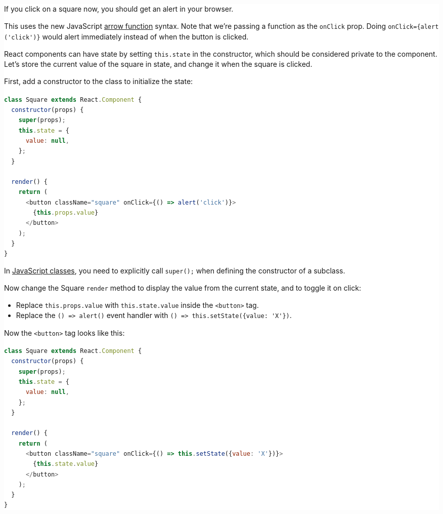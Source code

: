 If you click on a square now, you should get an alert in your browser.

This uses the new JavaScript [arrow function](https://developer.mozilla.org/en/docs/Web/JavaScript/Reference/Functions/Arrow_functions) syntax.
Note that we’re passing a function as the `onClick` prop. Doing
`onClick={alert('click')}` would alert immediately instead of when the button
is clicked.

React components can have state by setting `this.state` in the constructor, which
should be considered private to the component. Let’s store the current value of
the square in state, and change it when the square is clicked.

First, add a constructor to the class to initialize the state:

```js
class Square extends React.Component {
  constructor(props) {
    super(props);
    this.state = {
      value: null,
    };
  }

  render() {
    return (
      <button className="square" onClick={() => alert('click')}>
        {this.props.value}
      </button>
    );
  }
}
```

In [JavaScript classes](https://developer.mozilla.org/en-US/docs/Web/JavaScript/Reference/Classes),
you need to explicitly call `super();` when defining the constructor of a subclass.

Now change the Square `render` method to display the value from the current state,
and to toggle it on click:

- Replace `this.props.value` with `this.state.value` inside the `<button>` tag.
- Replace the `() => alert()` event handler with `() => this.setState({value: 'X'})`.

Now the `<button>` tag looks like this:

```js
class Square extends React.Component {
  constructor(props) {
    super(props);
    this.state = {
      value: null,
    };
  }

  render() {
    return (
      <button className="square" onClick={() => this.setState({value: 'X'})}>
        {this.state.value}
      </button>
    );
  }
}
```
